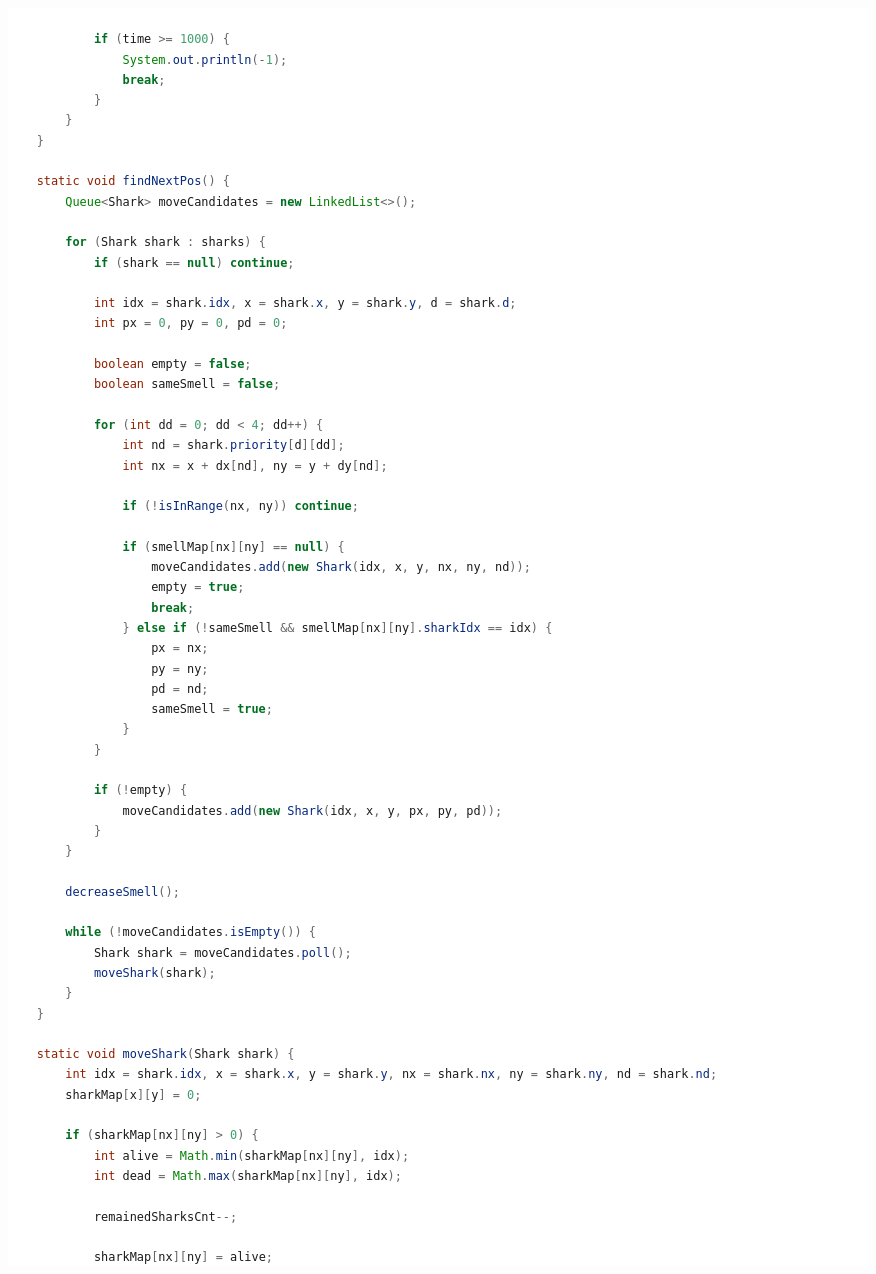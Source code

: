 ```java

            if (time >= 1000) {
                System.out.println(-1);
                break;
            }
        }
    }

    static void findNextPos() {
        Queue<Shark> moveCandidates = new LinkedList<>();

        for (Shark shark : sharks) {
            if (shark == null) continue;

            int idx = shark.idx, x = shark.x, y = shark.y, d = shark.d;
            int px = 0, py = 0, pd = 0;

            boolean empty = false;
            boolean sameSmell = false;

            for (int dd = 0; dd < 4; dd++) {
                int nd = shark.priority[d][dd];
                int nx = x + dx[nd], ny = y + dy[nd];

                if (!isInRange(nx, ny)) continue;

                if (smellMap[nx][ny] == null) {
                    moveCandidates.add(new Shark(idx, x, y, nx, ny, nd));
                    empty = true;
                    break;
                } else if (!sameSmell && smellMap[nx][ny].sharkIdx == idx) {
                    px = nx;
                    py = ny;
                    pd = nd;
                    sameSmell = true;
                }
            }

            if (!empty) {
                moveCandidates.add(new Shark(idx, x, y, px, py, pd));
            }
        }

        decreaseSmell();

        while (!moveCandidates.isEmpty()) {
            Shark shark = moveCandidates.poll();
            moveShark(shark);
        }
    }

    static void moveShark(Shark shark) {
        int idx = shark.idx, x = shark.x, y = shark.y, nx = shark.nx, ny = shark.ny, nd = shark.nd;
        sharkMap[x][y] = 0;

        if (sharkMap[nx][ny] > 0) {
            int alive = Math.min(sharkMap[nx][ny], idx);
            int dead = Math.max(sharkMap[nx][ny], idx);

            remainedSharksCnt--;

            sharkMap[nx][ny] = alive;

```